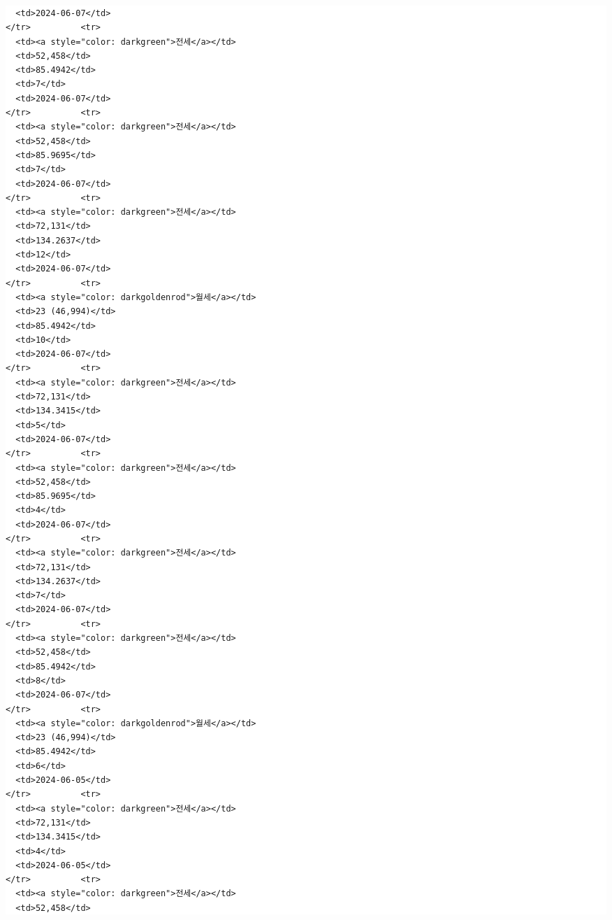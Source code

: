       <td>2024-06-07</td>
    </tr>          <tr>
      <td><a style="color: darkgreen">전세</a></td>
      <td>52,458</td>
      <td>85.4942</td>
      <td>7</td>
      <td>2024-06-07</td>
    </tr>          <tr>
      <td><a style="color: darkgreen">전세</a></td>
      <td>52,458</td>
      <td>85.9695</td>
      <td>7</td>
      <td>2024-06-07</td>
    </tr>          <tr>
      <td><a style="color: darkgreen">전세</a></td>
      <td>72,131</td>
      <td>134.2637</td>
      <td>12</td>
      <td>2024-06-07</td>
    </tr>          <tr>
      <td><a style="color: darkgoldenrod">월세</a></td>
      <td>23 (46,994)</td>
      <td>85.4942</td>
      <td>10</td>
      <td>2024-06-07</td>
    </tr>          <tr>
      <td><a style="color: darkgreen">전세</a></td>
      <td>72,131</td>
      <td>134.3415</td>
      <td>5</td>
      <td>2024-06-07</td>
    </tr>          <tr>
      <td><a style="color: darkgreen">전세</a></td>
      <td>52,458</td>
      <td>85.9695</td>
      <td>4</td>
      <td>2024-06-07</td>
    </tr>          <tr>
      <td><a style="color: darkgreen">전세</a></td>
      <td>72,131</td>
      <td>134.2637</td>
      <td>7</td>
      <td>2024-06-07</td>
    </tr>          <tr>
      <td><a style="color: darkgreen">전세</a></td>
      <td>52,458</td>
      <td>85.4942</td>
      <td>8</td>
      <td>2024-06-07</td>
    </tr>          <tr>
      <td><a style="color: darkgoldenrod">월세</a></td>
      <td>23 (46,994)</td>
      <td>85.4942</td>
      <td>6</td>
      <td>2024-06-05</td>
    </tr>          <tr>
      <td><a style="color: darkgreen">전세</a></td>
      <td>72,131</td>
      <td>134.3415</td>
      <td>4</td>
      <td>2024-06-05</td>
    </tr>          <tr>
      <td><a style="color: darkgreen">전세</a></td>
      <td>52,458</td>